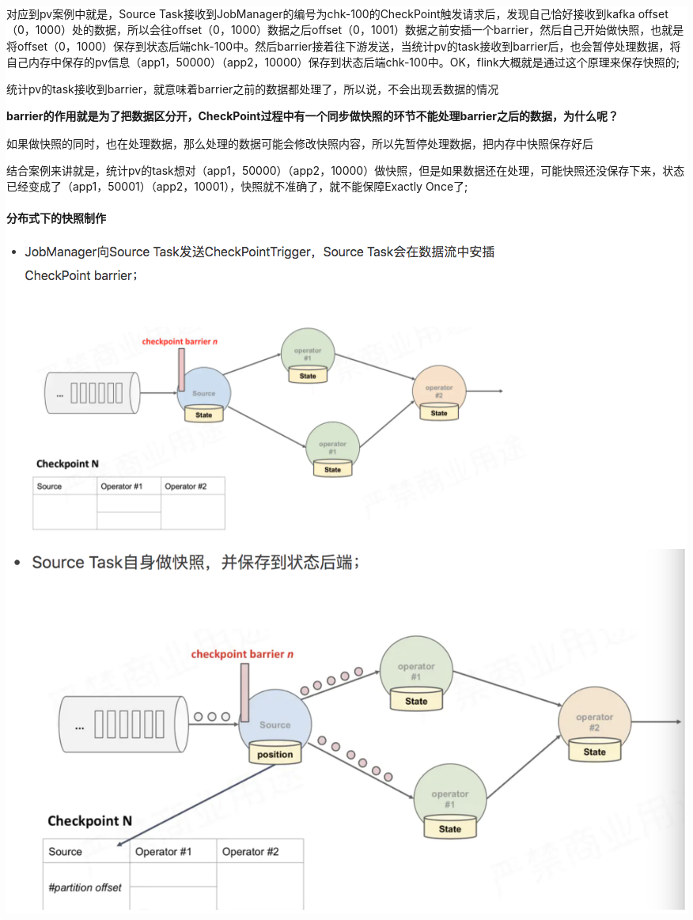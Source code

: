   对应到pv案例中就是，Source Task接收到JobManager的编号为chk-100的CheckPoint触发请求后，发现自己恰好接收到kafka offset（0，1000）处的数据，所以会往offset（0，1000）数据之后offset（0，1001）数据之前安插一个barrier，然后自己开始做快照，也就是将offset（0，1000）保存到状态后端chk-100中。然后barrier接着往下游发送，当统计pv的task接收到barrier后，也会暂停处理数据，将自己内存中保存的pv信息（app1，50000）（app2，10000）保存到状态后端chk-100中。OK，flink大概就是通过这个原理来保存快照的;
  
  
  
  统计pv的task接收到barrier，就意味着barrier之前的数据都处理了，所以说，不会出现丢数据的情况
  
  
  
  **barrier的作用就是为了把数据区分开，CheckPoint过程中有一个同步做快照的环节不能处理barrier之后的数据，为什么呢？**
  
  如果做快照的同时，也在处理数据，那么处理的数据可能会修改快照内容，所以先暂停处理数据，把内存中快照保存好后
  
  结合案例来讲就是，统计pv的task想对（app1，50000）（app2，10000）做快照，但是如果数据还在处理，可能快照还没保存下来，状态已经变成了（app1，50001）（app2，10001），快照就不准确了，就不能保障Exactly Once了;

#### 分布式下的快照制作

![jianshu1](./pics/jianshu4.png)

![jianshu1](./pics/jianshu5.png)
